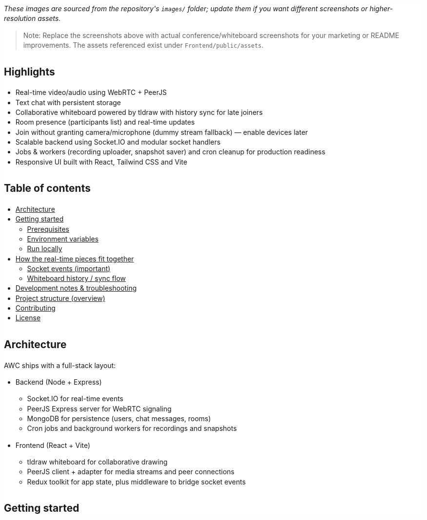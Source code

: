 _These images are sourced from the repository's `images/` folder; update them if you want different screenshots or higher-resolution assets._

> Note: Replace the screenshots above with actual conference/whiteboard screenshots for your marketing or README improvements. The assets referenced exist under `Frontend/public/assets`.


## Highlights

- Real-time video/audio using WebRTC + PeerJS
- Text chat with persistent storage
- Collaborative whiteboard powered by tldraw with history sync for late joiners
- Room presence (participants list) and real-time updates
- Join without granting camera/microphone (dummy stream fallback) — enable devices later
- Scalable backend using Socket.IO and modular socket handlers
- Jobs & workers (recording uploader, snapshot saver) and cron cleanup for production readiness
- Responsive UI built with React, Tailwind CSS and Vite


## Table of contents

- [Architecture](#architecture)
- [Getting started](#getting-started)
  - [Prerequisites](#prerequisites)
  - [Environment variables](#environment-variables)
  - [Run locally](#run-locally)
- [How the real-time pieces fit together](#how-the-real-time-pieces-fit-together)
  - [Socket events (important)](#socket-events-important)
  - [Whiteboard history / sync flow](#whiteboard-history--sync-flow)
- [Development notes & troubleshooting](#development-notes--troubleshooting)
- [Project structure (overview)](#project-structure-overview)
- [Contributing](#contributing)
- [License](#license)


## Architecture

AWC ships with a full-stack layout:

- Backend (Node + Express)
  - Socket.IO for real-time events
  - PeerJS Express server for WebRTC signaling
  - MongoDB for persistence (users, chat messages, rooms)
  - Cron jobs and background workers for recordings and snapshots

- Frontend (React + Vite)
  - tldraw whiteboard for collaborative drawing
  - PeerJS client + adapter for media streams and peer connections
  - Redux toolkit for app state, plus middleware to bridge socket events


## Getting started
